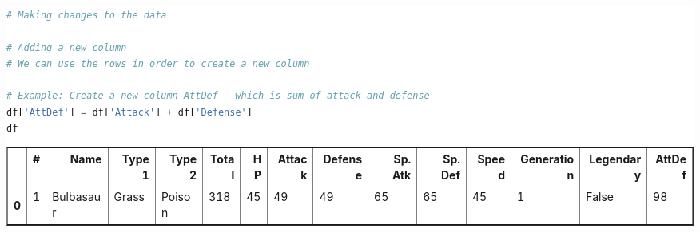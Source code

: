 


```python
# Making changes to the data

# Adding a new column
# We can use the rows in order to create a new column

# Example: Create a new column AttDef - which is sum of attack and defense
df['AttDef'] = df['Attack'] + df['Defense']
df
```




<div>
<style scoped>
    .dataframe tbody tr th:only-of-type {
        vertical-align: middle;
    }

    .dataframe tbody tr th {
        vertical-align: top;
    }

    .dataframe thead th {
        text-align: right;
    }
</style>
<table border="1" class="dataframe">
  <thead>
    <tr style="text-align: right;">
      <th></th>
      <th>#</th>
      <th>Name</th>
      <th>Type 1</th>
      <th>Type 2</th>
      <th>Total</th>
      <th>HP</th>
      <th>Attack</th>
      <th>Defense</th>
      <th>Sp. Atk</th>
      <th>Sp. Def</th>
      <th>Speed</th>
      <th>Generation</th>
      <th>Legendary</th>
      <th>AttDef</th>
    </tr>
  </thead>
  <tbody>
    <tr>
      <th>0</th>
      <td>1</td>
      <td>Bulbasaur</td>
      <td>Grass</td>
      <td>Poison</td>
      <td>318</td>
      <td>45</td>
      <td>49</td>
      <td>49</td>
      <td>65</td>
      <td>65</td>
      <td>45</td>
      <td>1</td>
      <td>False</td>
      <td>98</td>